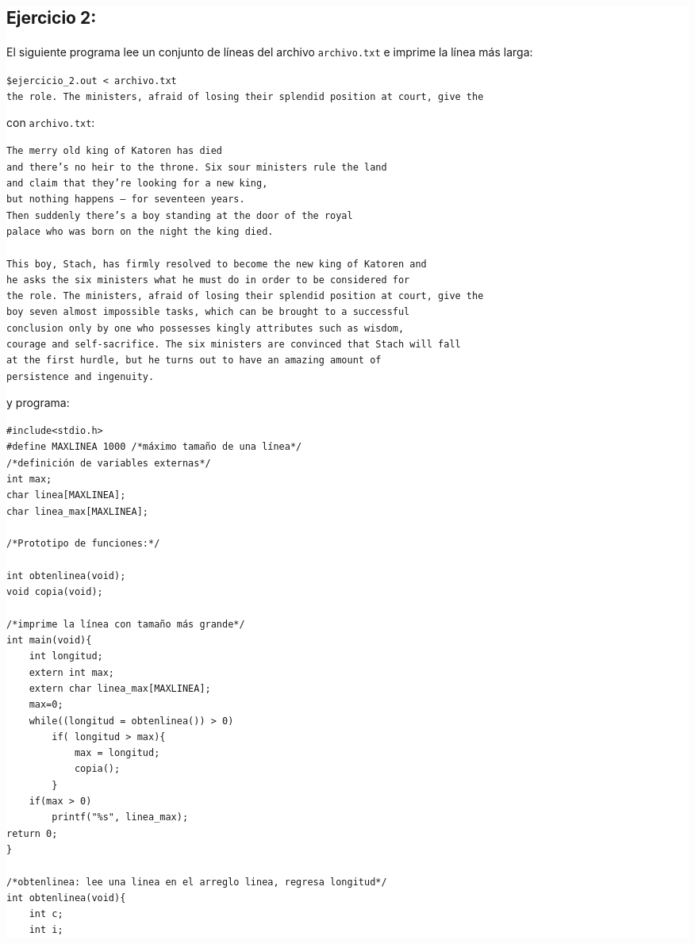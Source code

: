 
## Ejercicio 2:

El siguiente programa lee un conjunto de líneas del archivo `archivo.txt` e imprime la línea más larga:

```
$ejercicio_2.out < archivo.txt
the role. The ministers, afraid of losing their splendid position at court, give the
```

con `archivo.txt`:

```
The merry old king of Katoren has died
and there’s no heir to the throne. Six sour ministers rule the land
and claim that they’re looking for a new king,
but nothing happens – for seventeen years. 
Then suddenly there’s a boy standing at the door of the royal
palace who was born on the night the king died.

This boy, Stach, has firmly resolved to become the new king of Katoren and
he asks the six ministers what he must do in order to be considered for 
the role. The ministers, afraid of losing their splendid position at court, give the
boy seven almost impossible tasks, which can be brought to a successful
conclusion only by one who possesses kingly attributes such as wisdom,
courage and self-sacrifice. The six ministers are convinced that Stach will fall
at the first hurdle, but he turns out to have an amazing amount of
persistence and ingenuity.

```

y programa:

```
#include<stdio.h>
#define MAXLINEA 1000 /*máximo tamaño de una línea*/
/*definición de variables externas*/
int max;
char linea[MAXLINEA];
char linea_max[MAXLINEA];
 
/*Prototipo de funciones:*/
 
int obtenlinea(void); 
void copia(void);
 
/*imprime la línea con tamaño más grande*/
int main(void){
    int longitud;
    extern int max;
    extern char linea_max[MAXLINEA];
    max=0;
    while((longitud = obtenlinea()) > 0)
        if( longitud > max){
            max = longitud;
            copia();
        }
    if(max > 0)
        printf("%s", linea_max);
return 0;
}
 
/*obtenlinea: lee una linea en el arreglo linea, regresa longitud*/
int obtenlinea(void){
    int c;
    int i;
```